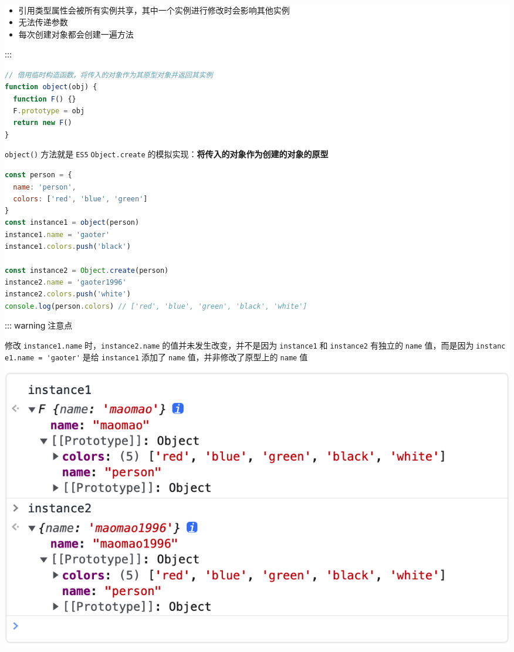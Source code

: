 - 引用类型属性会被所有实例共享，其中一个实例进行修改时会影响其他实例
- 无法传递参数
- 每次创建对象都会创建一遍方法

:::

```js
// 借用临时构造函数，将传入的对象作为其原型对象并返回其实例
function object(obj) {
  function F() {}
  F.prototype = obj
  return new F()
}
```

`object()` 方法就是 `ES5` `Object.create` 的模拟实现：**将传入的对象作为创建的对象的原型**

```js
const person = {
  name: 'person',
  colors: ['red', 'blue', 'green']
}
const instance1 = object(person)
instance1.name = 'gaoter'
instance1.colors.push('black')

const instance2 = Object.create(person)
instance2.name = 'gaoter1996'
instance2.colors.push('white')
console.log(person.colors) // ['red', 'blue', 'green', 'black', 'white']
```

::: warning 注意点

修改 `instance1.name` 时，`instance2.name` 的值并未发生改变，并不是因为 `instance1` 和 `instance2` 有独立的 `name` 值，而是因为 `instance1.name = 'gaoter'` 是给 `instance1` 添加了 `name` 值，并非修改了原型上的 `name` 值

![原型式继承注意点](./images/prototypal-inheritance.png)
